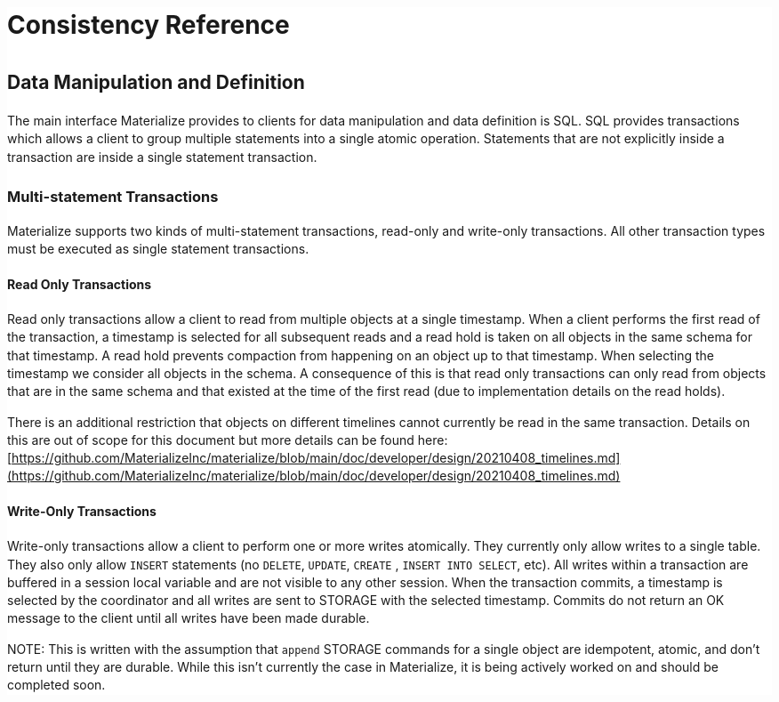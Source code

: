 # Consistency Reference

## Data Manipulation and Definition

The main interface Materialize provides to clients for data manipulation and data definition is SQL. SQL provides
transactions which allows a client to group multiple statements into a single atomic operation. Statements that are not
explicitly inside a transaction are inside a single statement transaction.

### Multi-statement Transactions

Materialize supports two kinds of multi-statement transactions, read-only and write-only transactions. All other
transaction types must be executed as single statement transactions.

#### Read Only Transactions

Read only transactions allow a client to read from multiple objects at a single timestamp. When a client performs the
first read of the transaction, a timestamp is selected for all subsequent reads and a read hold is taken on all objects
in the same schema for that timestamp. A read hold prevents compaction from happening on an object up to that timestamp.
When selecting the timestamp we consider all objects in the schema. A consequence of this is that read only transactions
can only read from objects that are in the same schema and that existed at the time of the first read (due to
implementation details on the read holds).

There is an additional restriction that objects on different timelines cannot currently be read in the same transaction.
Details on this are out of scope for this document but more details can be found
here: [https://github.com/MaterializeInc/materialize/blob/main/doc/developer/design/20210408_timelines.md](https://github.com/MaterializeInc/materialize/blob/main/doc/developer/design/20210408_timelines.md)

#### Write-Only Transactions

Write-only transactions allow a client to perform one or more writes atomically. They currently only allow writes to a
single table. They also only allow `INSERT` statements (no `DELETE`, `UPDATE`, `CREATE`
, `INSERT INTO SELECT`, etc). All writes within a transaction are buffered in a session local variable and are not
visible to any other session. When the transaction commits, a timestamp is selected by the coordinator and all writes
are sent to STORAGE with the selected timestamp. Commits do not return an OK message to the client until all writes have
been made durable.

NOTE: This is written with the assumption that `append` STORAGE commands for a single object are idempotent, atomic, and
don’t return until they are durable. While this isn’t currently the case in Materialize, it is being actively worked on
and should be completed soon.
